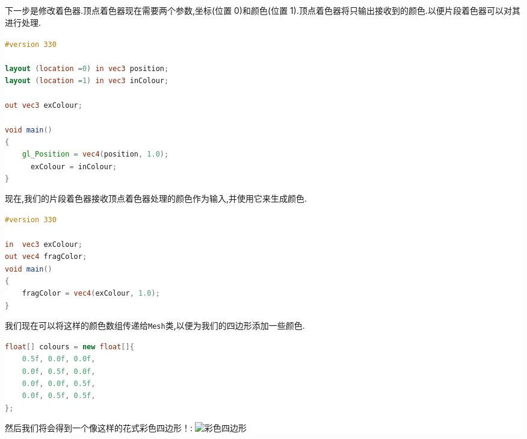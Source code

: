
下一步是修改着色器.顶点着色器现在需要两个参数,坐标\(位置 0\)和颜色\(位置 1\).顶点着色器将只输出接收到的颜色.以便片段着色器可以对其进行处理.

```glsl
#version 330

layout (location =0) in vec3 position;
layout (location =1) in vec3 inColour;

out vec3 exColour;

void main()
{
    gl_Position = vec4(position, 1.0);
      exColour = inColour;
}
```
现在,我们的片段着色器接收顶点着色器处理的颜色作为输入,并使用它来生成颜色.

```glsl
#version 330

in  vec3 exColour;
out vec4 fragColor;
void main()
{
    fragColor = vec4(exColour, 1.0);
}
```

我们现在可以将这样的颜色数组传递给`Mesh`类,以便为我们的四边形添加一些颜色.

```java
float[] colours = new float[]{
    0.5f, 0.0f, 0.0f,
    0.0f, 0.5f, 0.0f,
    0.0f, 0.0f, 0.5f,
    0.0f, 0.5f, 0.5f,
};
```

然后我们将会得到一个像这样的花式彩色四边形！:
![彩色四边形](./coloured_quad.png)

